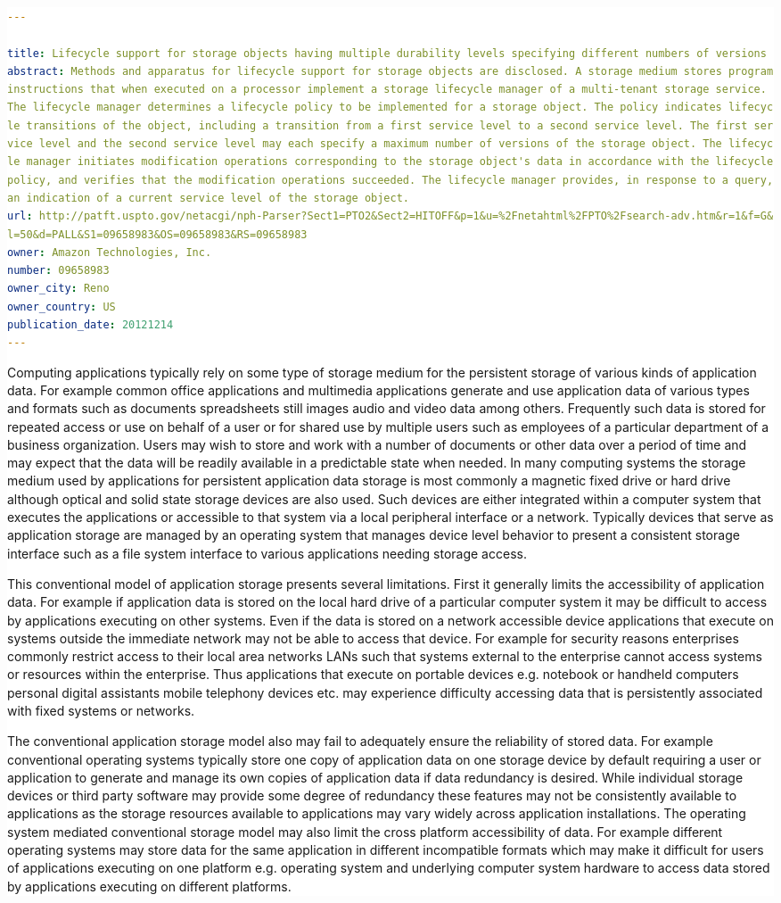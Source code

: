 ```yaml
---

title: Lifecycle support for storage objects having multiple durability levels specifying different numbers of versions
abstract: Methods and apparatus for lifecycle support for storage objects are disclosed. A storage medium stores program instructions that when executed on a processor implement a storage lifecycle manager of a multi-tenant storage service. The lifecycle manager determines a lifecycle policy to be implemented for a storage object. The policy indicates lifecycle transitions of the object, including a transition from a first service level to a second service level. The first service level and the second service level may each specify a maximum number of versions of the storage object. The lifecycle manager initiates modification operations corresponding to the storage object's data in accordance with the lifecycle policy, and verifies that the modification operations succeeded. The lifecycle manager provides, in response to a query, an indication of a current service level of the storage object.
url: http://patft.uspto.gov/netacgi/nph-Parser?Sect1=PTO2&Sect2=HITOFF&p=1&u=%2Fnetahtml%2FPTO%2Fsearch-adv.htm&r=1&f=G&l=50&d=PALL&S1=09658983&OS=09658983&RS=09658983
owner: Amazon Technologies, Inc.
number: 09658983
owner_city: Reno
owner_country: US
publication_date: 20121214
---
```

Computing applications typically rely on some type of storage medium for the persistent storage of various kinds of application data. For example common office applications and multimedia applications generate and use application data of various types and formats such as documents spreadsheets still images audio and video data among others. Frequently such data is stored for repeated access or use on behalf of a user or for shared use by multiple users such as employees of a particular department of a business organization. Users may wish to store and work with a number of documents or other data over a period of time and may expect that the data will be readily available in a predictable state when needed. In many computing systems the storage medium used by applications for persistent application data storage is most commonly a magnetic fixed drive or hard drive although optical and solid state storage devices are also used. Such devices are either integrated within a computer system that executes the applications or accessible to that system via a local peripheral interface or a network. Typically devices that serve as application storage are managed by an operating system that manages device level behavior to present a consistent storage interface such as a file system interface to various applications needing storage access.

This conventional model of application storage presents several limitations. First it generally limits the accessibility of application data. For example if application data is stored on the local hard drive of a particular computer system it may be difficult to access by applications executing on other systems. Even if the data is stored on a network accessible device applications that execute on systems outside the immediate network may not be able to access that device. For example for security reasons enterprises commonly restrict access to their local area networks LANs such that systems external to the enterprise cannot access systems or resources within the enterprise. Thus applications that execute on portable devices e.g. notebook or handheld computers personal digital assistants mobile telephony devices etc. may experience difficulty accessing data that is persistently associated with fixed systems or networks.

The conventional application storage model also may fail to adequately ensure the reliability of stored data. For example conventional operating systems typically store one copy of application data on one storage device by default requiring a user or application to generate and manage its own copies of application data if data redundancy is desired. While individual storage devices or third party software may provide some degree of redundancy these features may not be consistently available to applications as the storage resources available to applications may vary widely across application installations. The operating system mediated conventional storage model may also limit the cross platform accessibility of data. For example different operating systems may store data for the same application in different incompatible formats which may make it difficult for users of applications executing on one platform e.g. operating system and underlying computer system hardware to access data stored by applications executing on different platforms.
